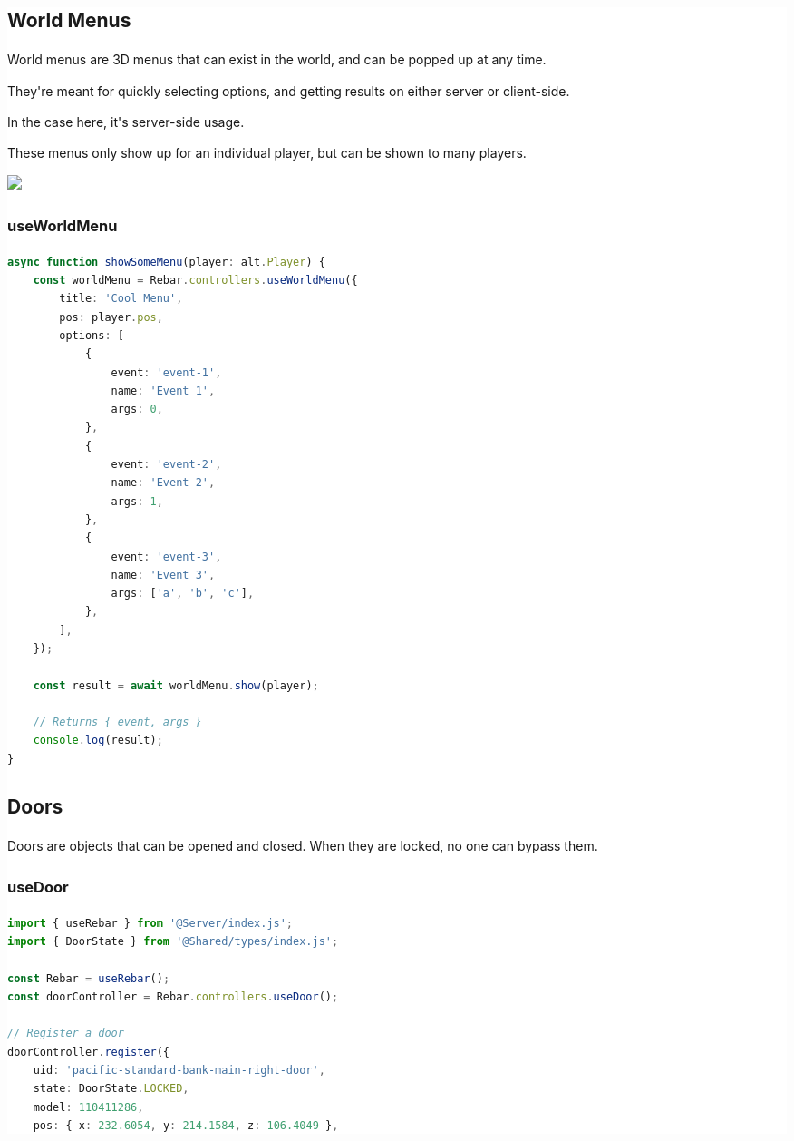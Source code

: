 
## World Menus

World menus are 3D menus that can exist in the world, and can be popped up at any time.

They're meant for quickly selecting options, and getting results on either server or client-side.

In the case here, it's server-side usage.

These menus only show up for an individual player, but can be shown to many players.

![](../static/controllers/worldmenu.png)

### useWorldMenu

```ts
async function showSomeMenu(player: alt.Player) {
    const worldMenu = Rebar.controllers.useWorldMenu({
        title: 'Cool Menu',
        pos: player.pos,
        options: [
            {
                event: 'event-1',
                name: 'Event 1',
                args: 0,
            },
            {
                event: 'event-2',
                name: 'Event 2',
                args: 1,
            },
            {
                event: 'event-3',
                name: 'Event 3',
                args: ['a', 'b', 'c'],
            },
        ],
    });

    const result = await worldMenu.show(player);

    // Returns { event, args }
    console.log(result);
}
```

## Doors

Doors are objects that can be opened and closed. When they are locked, no one can bypass them.

### useDoor

```ts
import { useRebar } from '@Server/index.js';
import { DoorState } from '@Shared/types/index.js';

const Rebar = useRebar();
const doorController = Rebar.controllers.useDoor();

// Register a door
doorController.register({
    uid: 'pacific-standard-bank-main-right-door',
    state: DoorState.LOCKED,
    model: 110411286,
    pos: { x: 232.6054, y: 214.1584, z: 106.4049 },
```